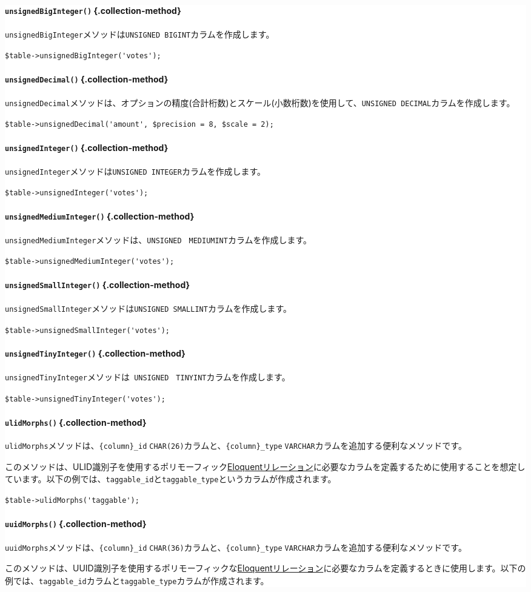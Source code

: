 <a name="column-method-unsignedBigInteger"></a>
#### `unsignedBigInteger()` {.collection-method}

`unsignedBigInteger`メソッドは`UNSIGNED BIGINT`カラムを作成します。

    $table->unsignedBigInteger('votes');

<a name="column-method-unsignedDecimal"></a>
#### `unsignedDecimal()` {.collection-method}

`unsignedDecimal`メソッドは、オプションの精度(合計桁数)とスケール(小数桁数)を使用して、`UNSIGNED DECIMAL`カラムを作成します。

    $table->unsignedDecimal('amount', $precision = 8, $scale = 2);

<a name="column-method-unsignedInteger"></a>
#### `unsignedInteger()` {.collection-method}

`unsignedInteger`メソッドは`UNSIGNED INTEGER`カラムを作成します。

    $table->unsignedInteger('votes');

<a name="column-method-unsignedMediumInteger"></a>
#### `unsignedMediumInteger()` {.collection-method}

`unsignedMediumInteger`メソッドは、`UNSIGNED　MEDIUMINT`カラムを作成します。

    $table->unsignedMediumInteger('votes');

<a name="column-method-unsignedSmallInteger"></a>
#### `unsignedSmallInteger()` {.collection-method}

`unsignedSmallInteger`メソッドは`UNSIGNED SMALLINT`カラムを作成します。

    $table->unsignedSmallInteger('votes');

<a name="column-method-unsignedTinyInteger"></a>
#### `unsignedTinyInteger()` {.collection-method}

`unsignedTinyInteger`メソッドは` UNSIGNED　TINYINT`カラムを作成します。

    $table->unsignedTinyInteger('votes');

<a name="column-method-ulidMorphs"></a>
#### `ulidMorphs()` {.collection-method}

`ulidMorphs`メソッドは、`{column}_id` `CHAR(26)`カラムと、`{column}_type` `VARCHAR`カラムを追加する便利なメソッドです。

このメソッドは、ULID識別子を使用するポリモーフィック[Eloquentリレーション](/docs/{{version}}/eloquent-relationships)に必要なカラムを定義するために使用することを想定しています。以下の例では、`taggable_id`と`taggable_type`というカラムが作成されます。

    $table->ulidMorphs('taggable');

<a name="column-method-uuidMorphs"></a>
#### `uuidMorphs()` {.collection-method}

`uuidMorphs`メソッドは、`{column}_id` `CHAR(36)`カラムと、`{column}_type` `VARCHAR`カラムを追加する便利なメソッドです。

このメソッドは、UUID識別子を使用するポリモーフィックな[Eloquentリレーション](/docs/{{version}}/eloquent-relationships)に必要なカラムを定義するときに使用します。以下の例では、`taggable_id`カラムと`taggable_type`カラムが作成されます。
